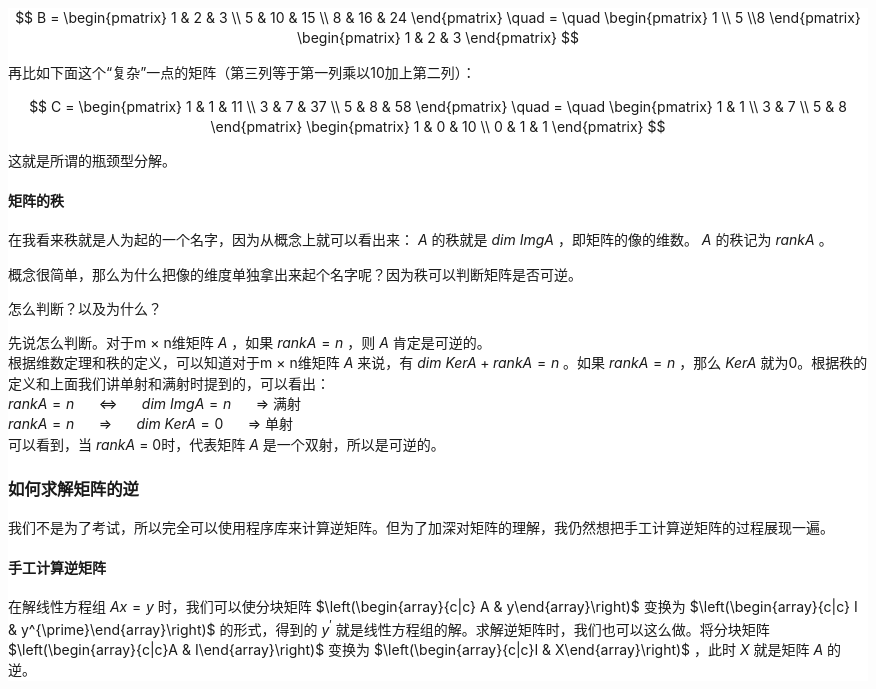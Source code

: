 $$
B = \begin{pmatrix}
  1 & 2 & 3 \\
  5 & 10 & 15 \\
  8 & 16 & 24
\end{pmatrix} \quad = \quad
\begin{pmatrix} 1 \\ 5 \\8 \end{pmatrix}
\begin{pmatrix} 1 & 2 & 3 \end{pmatrix}
$$

再比如下面这个“复杂”一点的矩阵（第三列等于第一列乘以10加上第二列）：

$$
C = \begin{pmatrix}
  1 & 1 & 11 \\
  3 & 7 & 37 \\
  5 & 8 & 58
\end{pmatrix} \quad = \quad
\begin{pmatrix}
  1 & 1 \\
  3 & 7 \\
  5 & 8
\end{pmatrix}
\begin{pmatrix}
  1 & 0 & 10 \\
  0 & 1 &  1
\end{pmatrix}
$$

这就是所谓的瓶颈型分解。


#### 矩阵的秩
在我看来秩就是人为起的一个名字，因为从概念上就可以看出来： $A$ 的秩就是 $dim\ ImgA$ ，即矩阵的像的维数。 $A$ 的秩记为 $rank A$ 。

概念很简单，那么为什么把像的维度单独拿出来起个名字呢？因为秩可以判断矩阵是否可逆。

怎么判断？以及为什么？

先说怎么判断。对于m ${\times}$ n维矩阵 $A$ ，如果 $rank A = n$ ，则 $A$ 肯定是可逆的。  
根据维数定理和秩的定义，可以知道对于m ${\times}$ n维矩阵 $A$ 来说，有 $dim\ KerA + rankA = n$ 。如果 $rank A = n$ ，那么 $KerA$ 就为0。根据秩的定义和上面我们讲单射和满射时提到的，可以看出：  
$rank A = n$ $\quad$ <=> $\quad$ $dim\ ImgA = n$ $\quad$ => 满射  
$rank A = n$ $\quad$ => $\quad$ $dim\ KerA = 0$ $\quad$ => 单射  
可以看到，当 $rank A$ = 0时，代表矩阵 $A$ 是一个双射，所以是可逆的。


### 如何求解矩阵的逆
我们不是为了考试，所以完全可以使用程序库来计算逆矩阵。但为了加深对矩阵的理解，我仍然想把手工计算逆矩阵的过程展现一遍。


#### 手工计算逆矩阵
在解线性方程组 $Ax = y$ 时，我们可以使分块矩阵 $\left(\begin{array}{c|c} A & y\end{array}\right)$ 变换为 $\left(\begin{array}{c|c} I & y^{\prime}\end{array}\right)$ 的形式，得到的 $y^{\prime}$ 就是线性方程组的解。求解逆矩阵时，我们也可以这么做。将分块矩阵 $\left(\begin{array}{c|c}A & I\end{array}\right)$ 变换为 $\left(\begin{array}{c|c}I & X\end{array}\right)$ ，此时 $X$ 就是矩阵 $A$ 的逆。
